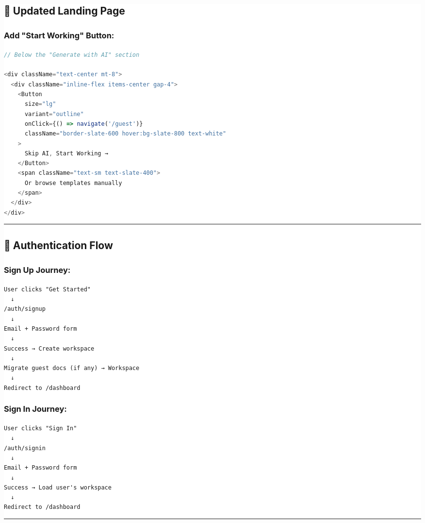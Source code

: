 
## 🎨 Updated Landing Page

### **Add "Start Working" Button:**

```typescript
// Below the "Generate with AI" section

<div className="text-center mt-8">
  <div className="inline-flex items-center gap-4">
    <Button
      size="lg"
      variant="outline"
      onClick={() => navigate('/guest')}
      className="border-slate-600 hover:bg-slate-800 text-white"
    >
      Skip AI, Start Working →
    </Button>
    <span className="text-sm text-slate-400">
      Or browse templates manually
    </span>
  </div>
</div>
```

---

## 🔐 Authentication Flow

### **Sign Up Journey:**

```
User clicks "Get Started"
  ↓
/auth/signup
  ↓
Email + Password form
  ↓
Success → Create workspace
  ↓
Migrate guest docs (if any) → Workspace
  ↓
Redirect to /dashboard
```

### **Sign In Journey:**

```
User clicks "Sign In"
  ↓
/auth/signin
  ↓
Email + Password form
  ↓
Success → Load user's workspace
  ↓
Redirect to /dashboard
```

---
